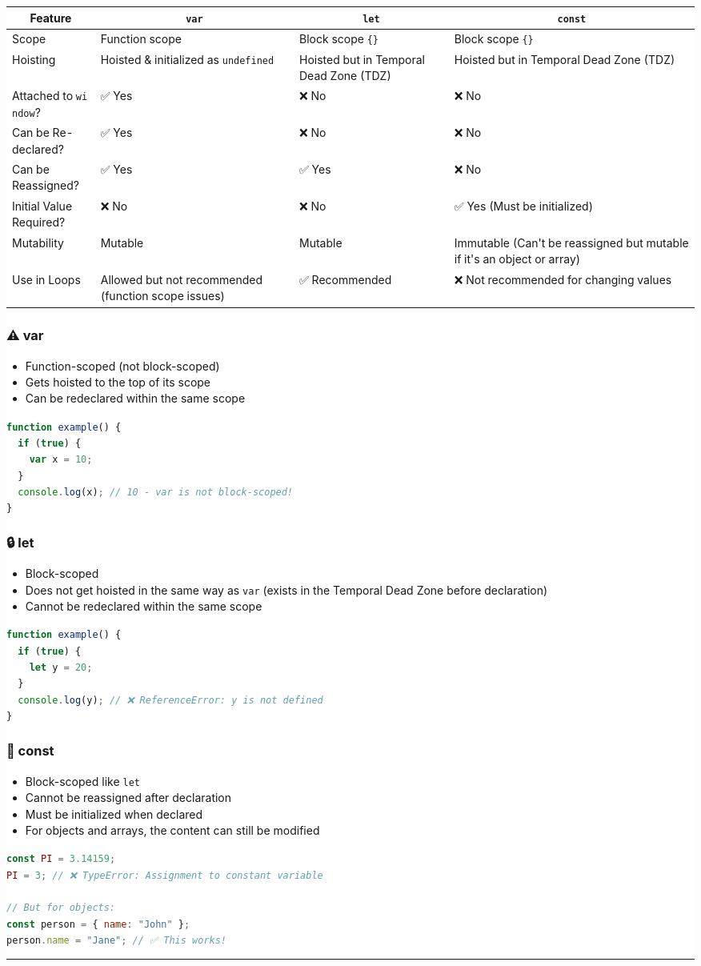 | Feature | `var` | `let` | `const` |
|---------|-------|-------|---------|
| Scope | Function scope | Block scope `{}` | Block scope `{}` |
| Hoisting | Hoisted & initialized as `undefined` | Hoisted but in Temporal Dead Zone (TDZ) | Hoisted but in Temporal Dead Zone (TDZ) |
| Attached to `window`? | ✅ Yes | ❌ No | ❌ No |
| Can be Re-declared? | ✅ Yes | ❌ No | ❌ No |
| Can be Reassigned? | ✅ Yes | ✅ Yes | ❌ No |
| Initial Value Required? | ❌ No | ❌ No | ✅ Yes (Must be initialized) |
| Mutability | Mutable | Mutable | Immutable (Can't be reassigned but mutable if it's an object or array) |
| Use in Loops | Allowed but not recommended (function scope issues) | ✅ Recommended | ❌ Not recommended for changing values |

### ⚠️ var
- Function-scoped (not block-scoped)
- Gets hoisted to the top of its scope
- Can be redeclared within the same scope

```javascript
function example() {
  if (true) {
    var x = 10;
  }
  console.log(x); // 10 - var is not block-scoped!
}
```

### 🔒 let
- Block-scoped
- Does not get hoisted in the same way as `var` (exists in the Temporal Dead Zone before declaration)
- Cannot be redeclared within the same scope

```javascript
function example() {
  if (true) {
    let y = 20;
  }
  console.log(y); // ❌ ReferenceError: y is not defined
}
```

### 🔐 const
- Block-scoped like `let`
- Cannot be reassigned after declaration
- Must be initialized when declared
- For objects and arrays, the content can still be modified

```javascript
const PI = 3.14159;
PI = 3; // ❌ TypeError: Assignment to constant variable

// But for objects:
const person = { name: "John" };
person.name = "Jane"; // ✅ This works!
```
---
